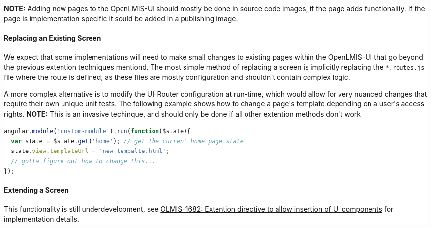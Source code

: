 **NOTE:** Adding new pages to the OpenLMIS-UI should mostly be done in source code images, if the page adds functionality. If the page is implementation specific it sould be added in a publishing image. 

#### Replacing an Existing Screen
We expect that some implementations will need to make small changes to existing pages within the OpenLMIS-UI that go beyond the previous extention techniques mentiond. The most simple method of replacing a screen is implicitly replacing the `*.routes.js` file where the route is defined, as these files are mostly configuration and shouldn't contain complex logic.

A more complex alternative is to modify the UI-Router configuration at run-time, which would allow for very nuanced changes that require their own unique unit tests. The following example shows how to change a page's template depending on a user's access rights. **NOTE:** This is an invasive techinque, and should only be done if all other extention methods don't work

```javascript
angular.module('custom-module').run(function($state){
  var state = $state.get('home'); // get the current home page state
  state.view.templateUrl = 'new_tempalte.html';
  // gotta figure out how to change this...
});
```

#### Extending a Screen
This functionality is still underdevelopment, see [OLMIS-1682: Extention directive to allow insertion of UI components](https://openlmis.atlassian.net/browse/OLMIS-1682) for implementation details.